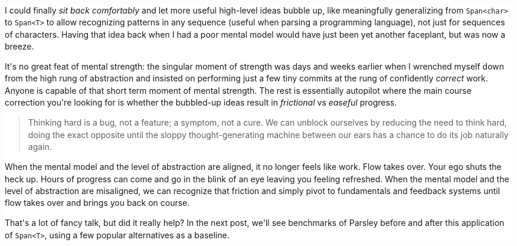 I could finally *sit back comfortably* and let more useful high-level ideas bubble up, like meaningfully generalizing from `Span<char>` to `Span<T>` to allow recognizing patterns in any sequence (useful when parsing a programming language), not just for sequences of characters. Having that idea back when I had a poor mental model would have just been yet another faceplant, but was now a breeze.

It's no great feat of mental strength: the singular moment of strength was days and weeks earlier when I wrenched myself down from the high rung of abstraction and insisted on performing just a few tiny commits at the rung of confidently *correct* work. Anyone is capable of that short term moment of mental strength. The rest is essentially autopilot where the main course correction you're looking for is whether the bubbled-up ideas result in *frictional* vs *easeful* progress. 

> Thinking hard is a bug, not a feature; a symptom, not a cure. We can unblock ourselves by reducing the need to think hard, doing the exact opposite until the sloppy thought-generating machine between our ears has a chance to do its job naturally again.

When the mental model and the level of abstraction are aligned, it no longer feels like work. Flow takes over. Your ego shuts the heck up. Hours of progress can come and go in the blink of an eye leaving you feeling refreshed. When the mental model and the level of abstraction are misaligned, we can recognize that friction and simply pivot to fundamentals and feedback systems until flow takes over and brings you back on course.

That's a lot of fancy talk, but did it really help? In the next post, we'll see benchmarks of Parsley before and after this application of `Span<T>`, using a few popular alternatives as a baseline.